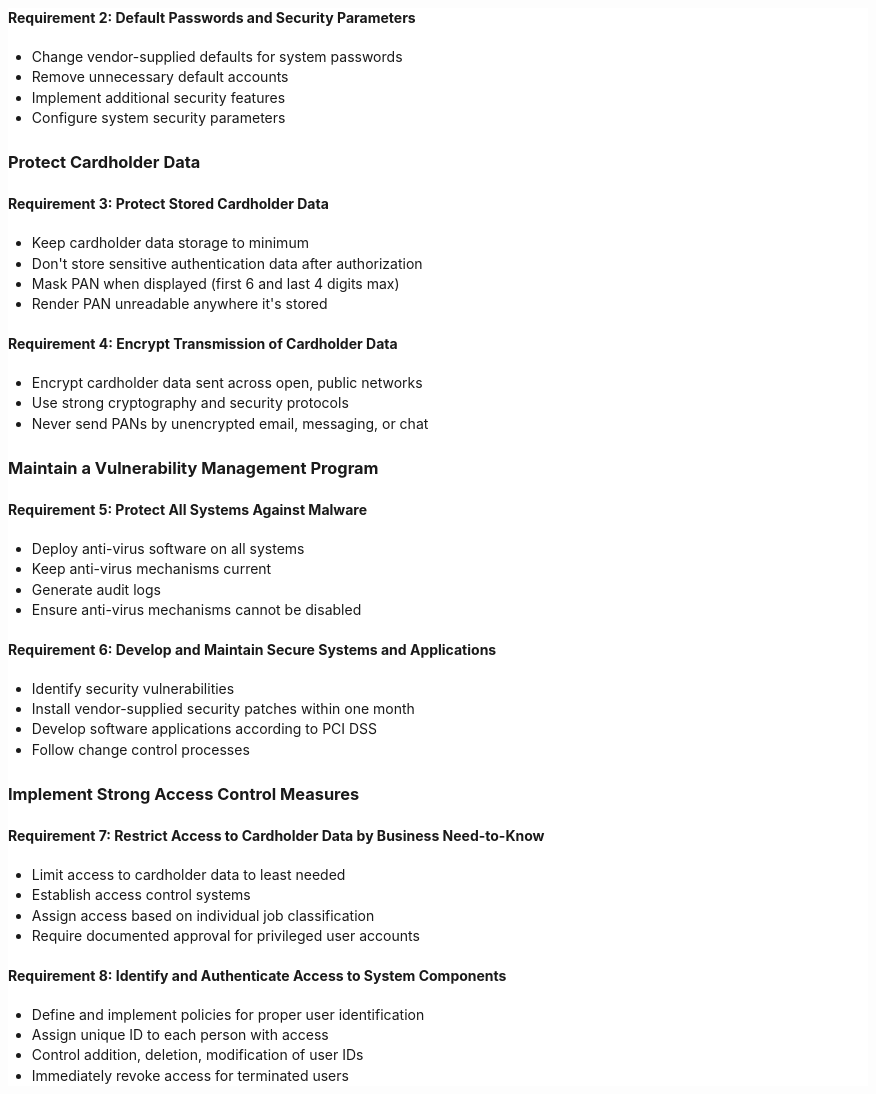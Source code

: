 #### Requirement 2: Default Passwords and Security Parameters
- Change vendor-supplied defaults for system passwords
- Remove unnecessary default accounts
- Implement additional security features
- Configure system security parameters

### Protect Cardholder Data

#### Requirement 3: Protect Stored Cardholder Data
- Keep cardholder data storage to minimum
- Don't store sensitive authentication data after authorization
- Mask PAN when displayed (first 6 and last 4 digits max)
- Render PAN unreadable anywhere it's stored

#### Requirement 4: Encrypt Transmission of Cardholder Data
- Encrypt cardholder data sent across open, public networks
- Use strong cryptography and security protocols
- Never send PANs by unencrypted email, messaging, or chat

### Maintain a Vulnerability Management Program

#### Requirement 5: Protect All Systems Against Malware
- Deploy anti-virus software on all systems
- Keep anti-virus mechanisms current
- Generate audit logs
- Ensure anti-virus mechanisms cannot be disabled

#### Requirement 6: Develop and Maintain Secure Systems and Applications
- Identify security vulnerabilities
- Install vendor-supplied security patches within one month
- Develop software applications according to PCI DSS
- Follow change control processes

### Implement Strong Access Control Measures

#### Requirement 7: Restrict Access to Cardholder Data by Business Need-to-Know
- Limit access to cardholder data to least needed
- Establish access control systems
- Assign access based on individual job classification
- Require documented approval for privileged user accounts

#### Requirement 8: Identify and Authenticate Access to System Components
- Define and implement policies for proper user identification
- Assign unique ID to each person with access
- Control addition, deletion, modification of user IDs
- Immediately revoke access for terminated users
